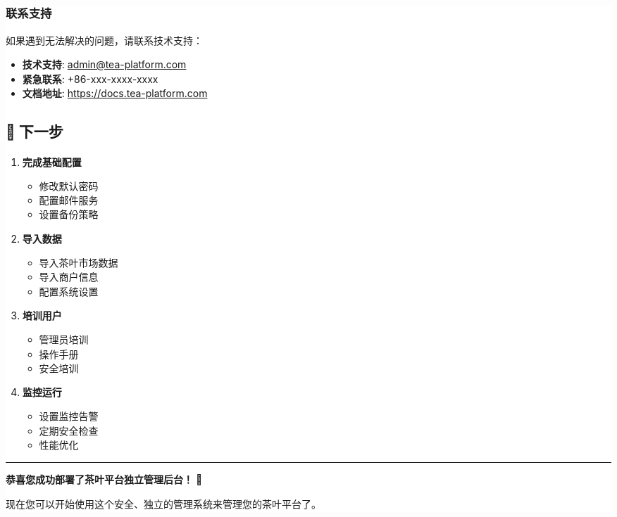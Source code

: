 ### 联系支持

如果遇到无法解决的问题，请联系技术支持：
- **技术支持**: admin@tea-platform.com
- **紧急联系**: +86-xxx-xxxx-xxxx
- **文档地址**: https://docs.tea-platform.com

## 🎯 下一步

1. **完成基础配置**
   - 修改默认密码
   - 配置邮件服务
   - 设置备份策略

2. **导入数据**
   - 导入茶叶市场数据
   - 导入商户信息
   - 配置系统设置

3. **培训用户**
   - 管理员培训
   - 操作手册
   - 安全培训

4. **监控运行**
   - 设置监控告警
   - 定期安全检查
   - 性能优化

---

**恭喜您成功部署了茶叶平台独立管理后台！** 🎉

现在您可以开始使用这个安全、独立的管理系统来管理您的茶叶平台了。 